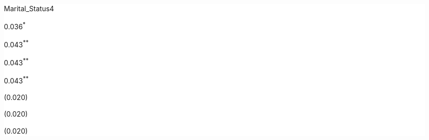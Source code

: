 <td>

</td>

<td>

</td>

</tr>

<tr>

<td style="text-align:left">

Marital\_Status4

</td>

<td>

0.036<sup>\*</sup>

</td>

<td>

0.043<sup>\*\*</sup>

</td>

<td>

0.043<sup>\*\*</sup>

</td>

<td>

0.043<sup>\*\*</sup>

</td>

</tr>

<tr>

<td style="text-align:left">

</td>

<td>

(0.020)

</td>

<td>

(0.020)

</td>

<td>

(0.020)
